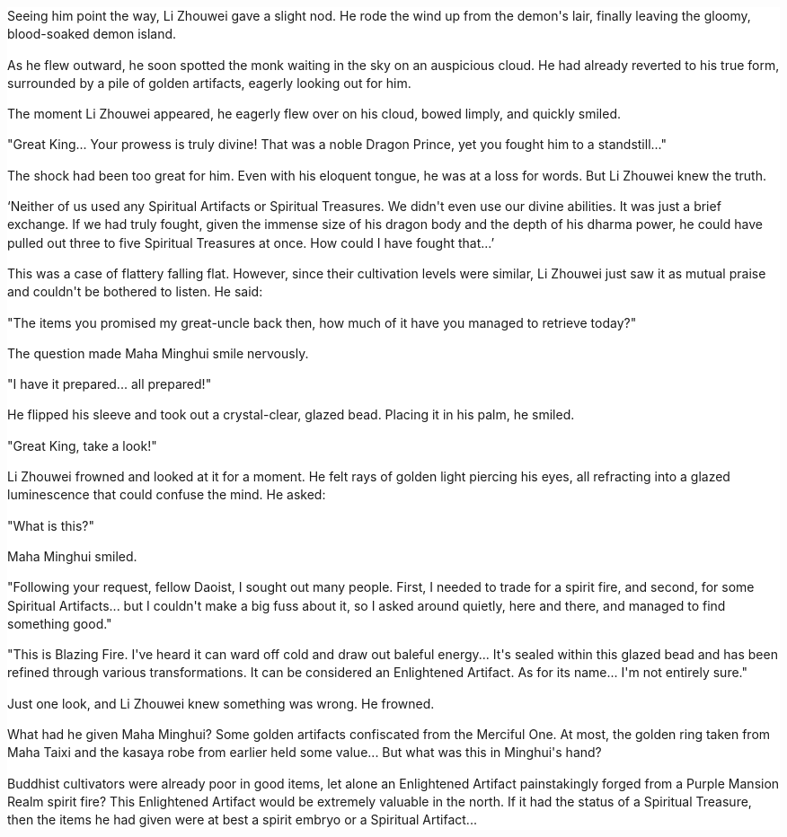 Seeing him point the way, Li Zhouwei gave a slight nod. He rode the wind up from the demon's lair, finally leaving the gloomy, blood-soaked demon island.

As he flew outward, he soon spotted the monk waiting in the sky on an auspicious cloud. He had already reverted to his true form, surrounded by a pile of golden artifacts, eagerly looking out for him.

The moment Li Zhouwei appeared, he eagerly flew over on his cloud, bowed limply, and quickly smiled.

"Great King... Your prowess is truly divine! That was a noble Dragon Prince, yet you fought him to a standstill..."

The shock had been too great for him. Even with his eloquent tongue, he was at a loss for words. But Li Zhouwei knew the truth.

‘Neither of us used any Spiritual Artifacts or Spiritual Treasures. We didn't even use our divine abilities. It was just a brief exchange. If we had truly fought, given the immense size of his dragon body and the depth of his dharma power, he could have pulled out three to five Spiritual Treasures at once. How could I have fought that...’

This was a case of flattery falling flat. However, since their cultivation levels were similar, Li Zhouwei just saw it as mutual praise and couldn't be bothered to listen. He said:

"The items you promised my great-uncle back then, how much of it have you managed to retrieve today?"

The question made Maha Minghui smile nervously.

"I have it prepared... all prepared!"

He flipped his sleeve and took out a crystal-clear, glazed bead. Placing it in his palm, he smiled.

"Great King, take a look!"

Li Zhouwei frowned and looked at it for a moment. He felt rays of golden light piercing his eyes, all refracting into a glazed luminescence that could confuse the mind. He asked:

"What is this?"

Maha Minghui smiled.

"Following your request, fellow Daoist, I sought out many people. First, I needed to trade for a spirit fire, and second, for some Spiritual Artifacts... but I couldn't make a big fuss about it, so I asked around quietly, here and there, and managed to find something good."

"This is Blazing Fire. I've heard it can ward off cold and draw out baleful energy... It's sealed within this glazed bead and has been refined through various transformations. It can be considered an Enlightened Artifact. As for its name... I'm not entirely sure."

Just one look, and Li Zhouwei knew something was wrong. He frowned.

What had he given Maha Minghui? Some golden artifacts confiscated from the Merciful One. At most, the golden ring taken from Maha Taixi and the kasaya robe from earlier held some value... But what was this in Minghui's hand?

Buddhist cultivators were already poor in good items, let alone an Enlightened Artifact painstakingly forged from a Purple Mansion Realm spirit fire? This Enlightened Artifact would be extremely valuable in the north. If it had the status of a Spiritual Treasure, then the items he had given were at best a spirit embryo or a Spiritual Artifact...
